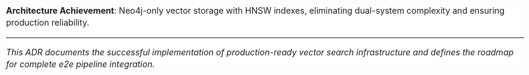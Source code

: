 **Architecture Achievement**: Neo4j-only vector storage with HNSW indexes, eliminating dual-system complexity and ensuring production reliability.

---

*This ADR documents the successful implementation of production-ready vector search infrastructure and defines the roadmap for complete e2e pipeline integration.*